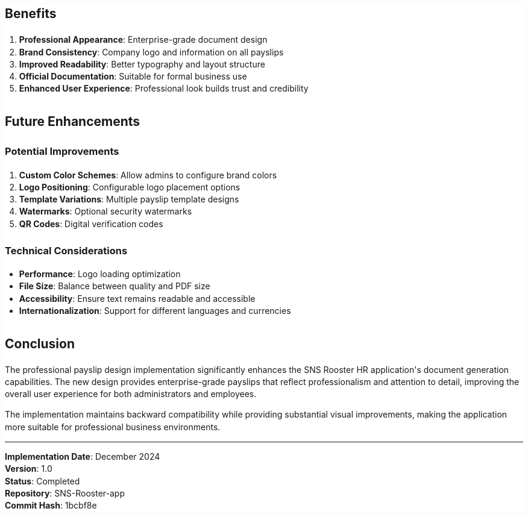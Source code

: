 ## Benefits

1. **Professional Appearance**: Enterprise-grade document design
2. **Brand Consistency**: Company logo and information on all payslips
3. **Improved Readability**: Better typography and layout structure
4. **Official Documentation**: Suitable for formal business use
5. **Enhanced User Experience**: Professional look builds trust and credibility

## Future Enhancements

### Potential Improvements
1. **Custom Color Schemes**: Allow admins to configure brand colors
2. **Logo Positioning**: Configurable logo placement options
3. **Template Variations**: Multiple payslip template designs
4. **Watermarks**: Optional security watermarks
5. **QR Codes**: Digital verification codes

### Technical Considerations
- **Performance**: Logo loading optimization
- **File Size**: Balance between quality and PDF size
- **Accessibility**: Ensure text remains readable and accessible
- **Internationalization**: Support for different languages and currencies

## Conclusion

The professional payslip design implementation significantly enhances the SNS Rooster HR application's document generation capabilities. The new design provides enterprise-grade payslips that reflect professionalism and attention to detail, improving the overall user experience for both administrators and employees.

The implementation maintains backward compatibility while providing substantial visual improvements, making the application more suitable for professional business environments.

---

**Implementation Date**: December 2024  
**Version**: 1.0  
**Status**: Completed  
**Repository**: SNS-Rooster-app  
**Commit Hash**: 1bcbf8e 